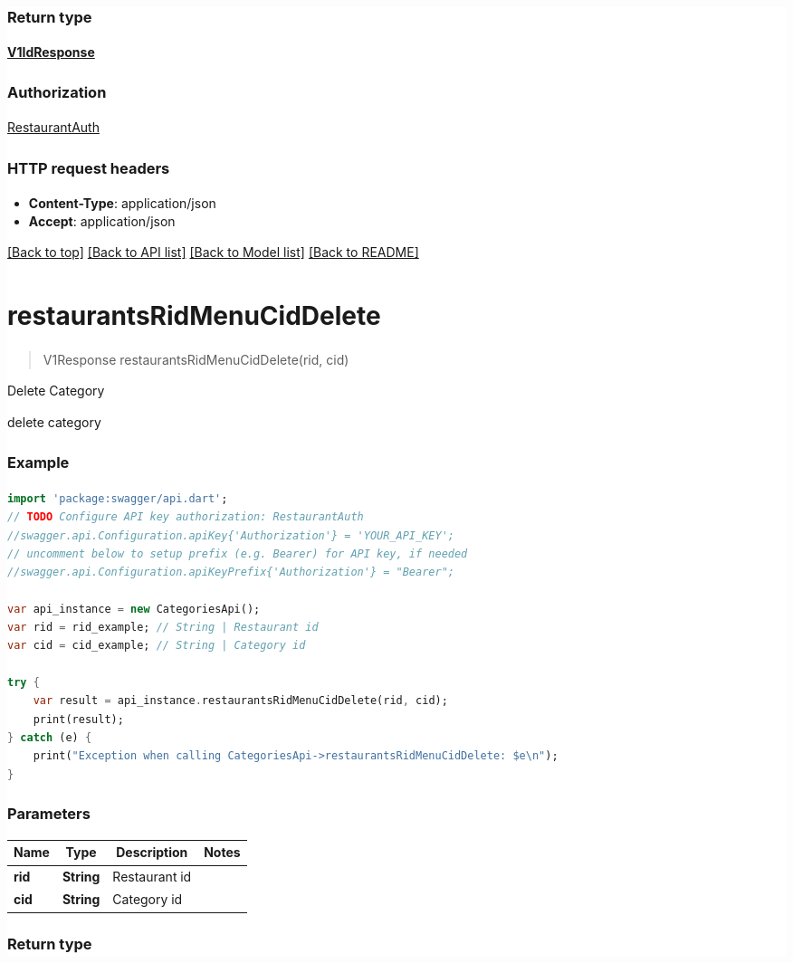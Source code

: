 ### Return type

[**V1IdResponse**](V1IdResponse.md)

### Authorization

[RestaurantAuth](../README.md#RestaurantAuth)

### HTTP request headers

 - **Content-Type**: application/json
 - **Accept**: application/json

[[Back to top]](#) [[Back to API list]](../README.md#documentation-for-api-endpoints) [[Back to Model list]](../README.md#documentation-for-models) [[Back to README]](../README.md)

# **restaurantsRidMenuCidDelete**
> V1Response restaurantsRidMenuCidDelete(rid, cid)

Delete Category

delete category

### Example 
```dart
import 'package:swagger/api.dart';
// TODO Configure API key authorization: RestaurantAuth
//swagger.api.Configuration.apiKey{'Authorization'} = 'YOUR_API_KEY';
// uncomment below to setup prefix (e.g. Bearer) for API key, if needed
//swagger.api.Configuration.apiKeyPrefix{'Authorization'} = "Bearer";

var api_instance = new CategoriesApi();
var rid = rid_example; // String | Restaurant id
var cid = cid_example; // String | Category id

try { 
    var result = api_instance.restaurantsRidMenuCidDelete(rid, cid);
    print(result);
} catch (e) {
    print("Exception when calling CategoriesApi->restaurantsRidMenuCidDelete: $e\n");
}
```

### Parameters

Name | Type | Description  | Notes
------------- | ------------- | ------------- | -------------
 **rid** | **String**| Restaurant id | 
 **cid** | **String**| Category id | 

### Return type
